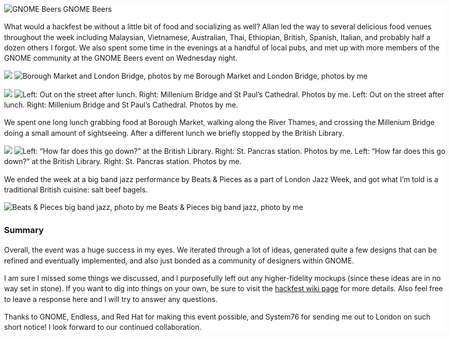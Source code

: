 ![GNOME Beers](https://cdn-images-1.medium.com/max/1200/0*QGcSb-LOzMvh3BKe.jpg)
GNOME Beers

What would a hackfest be without a little bit of food and socializing as well? Allan led the way to several delicious food venues throughout the week including Malaysian, Vietnamese, Australian, Thai, Ethiopian, British, Spanish, Italian, and probably half a dozen others I forgot. We also spent some time in the evenings at a handful of local pubs, and met up with more members of the GNOME community at the GNOME Beers event on Wednesday night.

![](https://cdn-images-1.medium.com/max/600/0*Oh2EJu-ThTauC8a1.jpg)
![Borough Market and London Bridge, photos by me](https://cdn-images-1.medium.com/max/600/0*eRomUYTa98-IfdEK.jpg)
Borough Market and London Bridge, photos by me

![](https://cdn-images-1.medium.com/max/600/0*yT_Wr6_ast3egFuw.jpg)
![Left: Out on the street after lunch. Right: Millenium Bridge and St Paul’s Cathedral. Photos by me.](https://cdn-images-1.medium.com/max/600/0*xQE5I2AhyLQucKfh.jpg)
Left: Out on the street after lunch. Right: Millenium Bridge and St Paul’s Cathedral. Photos by me.

We spent one long lunch grabbing food at Borough Market, walking along the River Thames, and crossing the Millenium Bridge doing a small amount of sightseeing. After a different lunch we briefly stopped by the British Library.

![](https://cdn-images-1.medium.com/max/600/0*j1AkfgTvcDU7-Eyy.jpg)
![Left: “How far does this go down?” at the British Library. Right: St. Pancras station. Photos by me.](https://cdn-images-1.medium.com/max/600/0*cIHkSX1TxkBWDO3n.jpg)
Left: “How far does this go down?” at the British Library. Right: St. Pancras station. Photos by me.

We ended the week at a big band jazz performance by Beats & Pieces as a part of London Jazz Week, and got what I’m told is a traditional British cuisine: salt beef bagels.

![Beats & Pieces big band jazz, photo by me](https://cdn-images-1.medium.com/max/800/0*0kFdTpV2PCx2L_ur.jpg)
Beats & Pieces big band jazz, photo by me

### Summary

Overall, the event was a huge success in my eyes. We iterated through a lot of ideas, generated quite a few designs that can be refined and eventually implemented, and also just bonded as a community of designers within GNOME.

I am sure I missed some things we discussed, and I purposefully left out any higher-fidelity mockups (since these ideas are in no way set in stone). If you want to dig into things on your own, be sure to visit the [hackfest wiki page](https://wiki.gnome.org/Hackfests/UX2017) for more details. Also feel free to leave a response here and I will try to answer any questions.

Thanks to GNOME, Endless, and Red Hat for making this event possible, and System76 for sending me out to London on such short notice! I look forward to our continued collaboration.